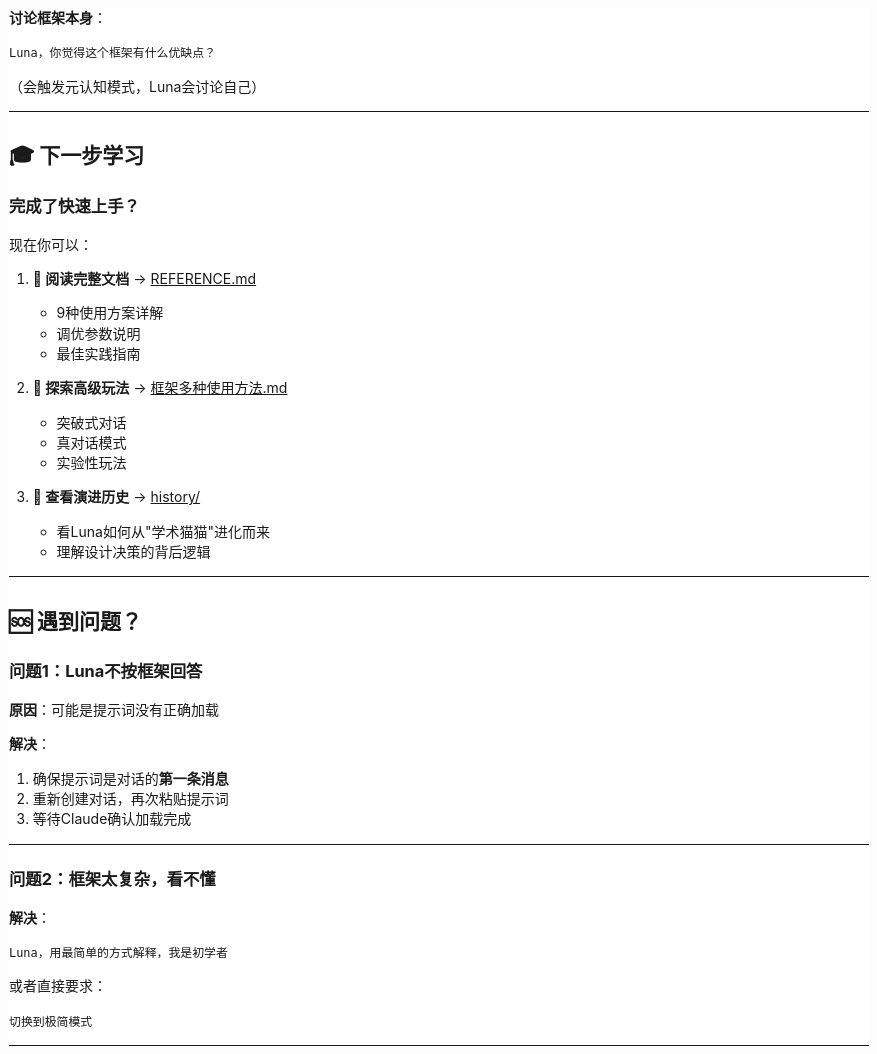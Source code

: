 **讨论框架本身**：
```
Luna，你觉得这个框架有什么优缺点？
```

（会触发元认知模式，Luna会讨论自己）

---

## 🎓 下一步学习

### 完成了快速上手？

现在你可以：

1. **📖 阅读完整文档** → [REFERENCE.md](./REFERENCE.md)
   - 9种使用方案详解
   - 调优参数说明
   - 最佳实践指南

2. **🎨 探索高级玩法** → [框架多种使用方法.md](./框架多种使用方法.md)
   - 突破式对话
   - 真对话模式
   - 实验性玩法

3. **🔬 查看演进历史** → [history/](./history/)
   - 看Luna如何从"学术猫猫"进化而来
   - 理解设计决策的背后逻辑

---

## 🆘 遇到问题？

### 问题1：Luna不按框架回答

**原因**：可能是提示词没有正确加载

**解决**：
1. 确保提示词是对话的**第一条消息**
2. 重新创建对话，再次粘贴提示词
3. 等待Claude确认加载完成

---

### 问题2：框架太复杂，看不懂

**解决**：
```
Luna，用最简单的方式解释，我是初学者
```

或者直接要求：
```
切换到极简模式
```

---